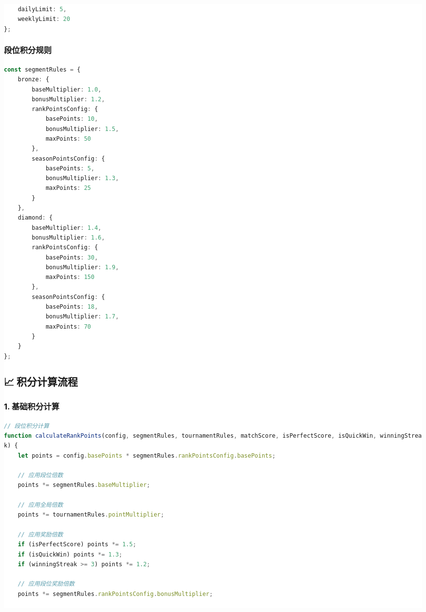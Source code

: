 ```typescript
    dailyLimit: 5,
    weeklyLimit: 20
};
```

### 段位积分规则
```typescript
const segmentRules = {
    bronze: {
        baseMultiplier: 1.0,
        bonusMultiplier: 1.2,
        rankPointsConfig: {
            basePoints: 10,
            bonusMultiplier: 1.5,
            maxPoints: 50
        },
        seasonPointsConfig: {
            basePoints: 5,
            bonusMultiplier: 1.3,
            maxPoints: 25
        }
    },
    diamond: {
        baseMultiplier: 1.4,
        bonusMultiplier: 1.6,
        rankPointsConfig: {
            basePoints: 30,
            bonusMultiplier: 1.9,
            maxPoints: 150
        },
        seasonPointsConfig: {
            basePoints: 18,
            bonusMultiplier: 1.7,
            maxPoints: 70
        }
    }
};
```

## 📈 积分计算流程

### 1. 基础积分计算
```typescript
// 段位积分计算
function calculateRankPoints(config, segmentRules, tournamentRules, matchScore, isPerfectScore, isQuickWin, winningStreak) {
    let points = config.basePoints * segmentRules.rankPointsConfig.basePoints;
    
    // 应用段位倍数
    points *= segmentRules.baseMultiplier;
    
    // 应用全局倍数
    points *= tournamentRules.pointMultiplier;
    
    // 应用奖励倍数
    if (isPerfectScore) points *= 1.5;
    if (isQuickWin) points *= 1.3;
    if (winningStreak >= 3) points *= 1.2;
    
    // 应用段位奖励倍数
    points *= segmentRules.rankPointsConfig.bonusMultiplier;
    
```